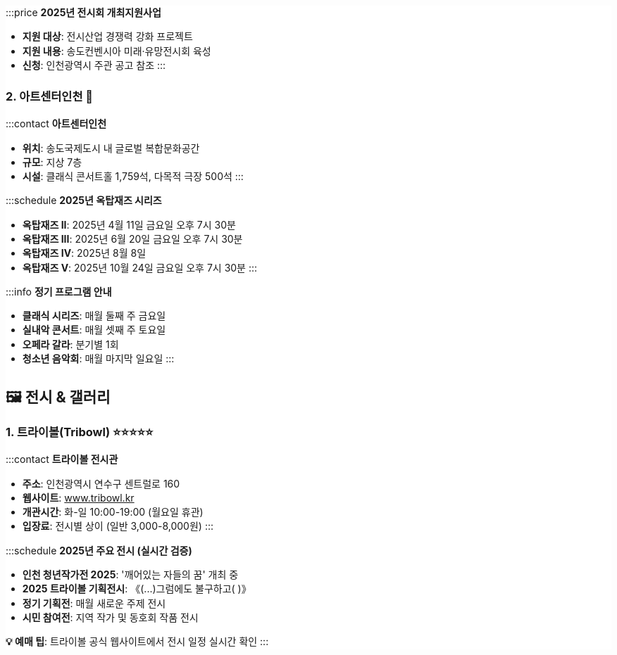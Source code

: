 :::price
**2025년 전시회 개최지원사업**
- **지원 대상**: 전시산업 경쟁력 강화 프로젝트
- **지원 내용**: 송도컨벤시아 미래·유망전시회 육성
- **신청**: 인천광역시 주관 공고 참조
:::

### 2. 아트센터인천 🎼

:::contact
**아트센터인천**
- **위치**: 송도국제도시 내 글로벌 복합문화공간
- **규모**: 지상 7층
- **시설**: 클래식 콘서트홀 1,759석, 다목적 극장 500석
:::

:::schedule
**2025년 옥탑재즈 시리즈**
- **옥탑재즈 II**: 2025년 4월 11일 금요일 오후 7시 30분
- **옥탑재즈 III**: 2025년 6월 20일 금요일 오후 7시 30분
- **옥탑재즈 Ⅳ**: 2025년 8월 8일
- **옥탑재즈 Ⅴ**: 2025년 10월 24일 금요일 오후 7시 30분
:::

:::info
**정기 프로그램 안내**
- **클래식 시리즈**: 매월 둘째 주 금요일
- **실내악 콘서트**: 매월 셋째 주 토요일
- **오페라 갈라**: 분기별 1회
- **청소년 음악회**: 매월 마지막 일요일
:::

## 🖼️ 전시 & 갤러리

### 1. 트라이볼(Tribowl) ⭐⭐⭐⭐⭐

:::contact
**트라이볼 전시관**
- **주소**: 인천광역시 연수구 센트럴로 160
- **웹사이트**: www.tribowl.kr
- **개관시간**: 화-일 10:00-19:00 (월요일 휴관)
- **입장료**: 전시별 상이 (일반 3,000-8,000원)
:::

:::schedule
**2025년 주요 전시 (실시간 검증)**
- **인천 청년작가전 2025**: '깨어있는 자들의 꿈' 개최 중
- **2025 트라이볼 기획전시**: 《(...)그럼에도 불구하고( )》
- **정기 기획전**: 매월 새로운 주제 전시
- **시민 참여전**: 지역 작가 및 동호회 작품 전시

**💡 예매 팁**: 트라이볼 공식 웹사이트에서 전시 일정 실시간 확인
:::
